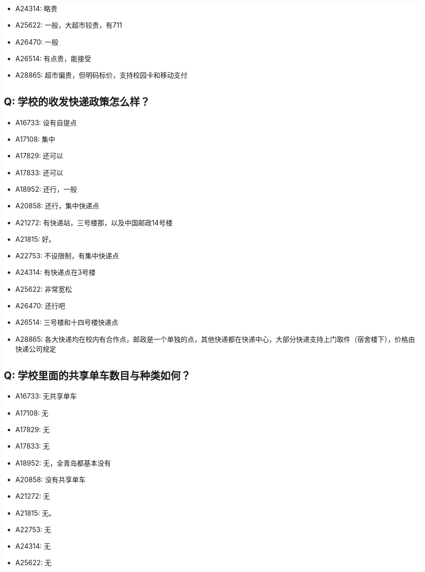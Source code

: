 - A24314: 略贵

- A25622: 一般，大超市较贵，有711

- A26470: 一般

- A26514: 有点贵，能接受

- A28865: 超市偏贵，但明码标价，支持校园卡和移动支付

## Q: 学校的收发快递政策怎么样？

- A16733: 设有自提点

- A17108: 集中

- A17829: 还可以

- A17833: 还可以

- A18952: 还行，一般

- A20858: 还行，集中快递点

- A21272: 有快递站，三号楼那，以及中国邮政14号楼

- A21815: 好。

- A22753: 不设限制，有集中快递点

- A24314: 有快递点在3号楼

- A25622: 非常宽松

- A26470: 还行吧

- A26514: 三号楼和十四号楼快递点

- A28865: 各大快递均在校内有合作点，邮政是一个单独的点，其他快递都在快递中心，大部分快递支持上门取件（宿舍楼下），价格由快递公司规定

## Q: 学校里面的共享单车数目与种类如何？

- A16733: 无共享单车

- A17108: 无

- A17829: 无

- A17833: 无

- A18952: 无，全青岛都基本没有

- A20858: 没有共享单车

- A21272: 无

- A21815: 无。

- A22753: 无

- A24314: 无

- A25622: 无
